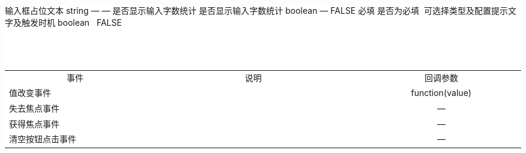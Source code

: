 <td>输入框占位文本</td>
<td style="text-align: center;">string</td>
<td style="text-align: center;">&mdash;</td>
<td style="text-align: center;">&mdash;</td>
</tr>
<tr>
<td>是否显示输入字数统计</td>
<td>是否显示输入字数统计</td>
<td style="text-align: center;">boolean</td>
<td style="text-align: center;">&mdash;</td>
<td style="text-align: center;">FALSE</td>
</tr>
<tr>
<td>必填</td>
<td>是否为必填&nbsp; 可选择类型及配置提示文字及触发时机</td>
<td style="text-align: center;">boolean</td>
<td style="text-align: center;">&nbsp;</td>
<td style="text-align: center;">FALSE</td>
</tr>
</tbody>
</table>

<br><br>

<table width="977">
<tbody>
<tr>
<td style="text-align: center;" width="262">事件</td>
<td style="text-align: center;" width="414">说明</td>
<td style="text-align: center;" width="301">回调参数</td>
</tr>
<tr>
<td>值改变事件</td>
<td>&nbsp;</td>
<td style="text-align: center;">function(value)</td>
</tr>
<tr>
<td>失去焦点事件</td>
<td>&nbsp;</td>
<td style="text-align: center;">&mdash;</td>
</tr>
<tr>
<td>获得焦点事件</td>
<td>&nbsp;</td>
<td style="text-align: center;">&mdash;</td>
</tr>
<tr>
<td>清空按钮点击事件</td>
<td>&nbsp;</td>
<td style="text-align: center;">&mdash;</td>
</tr>
</tbody>
</table>
